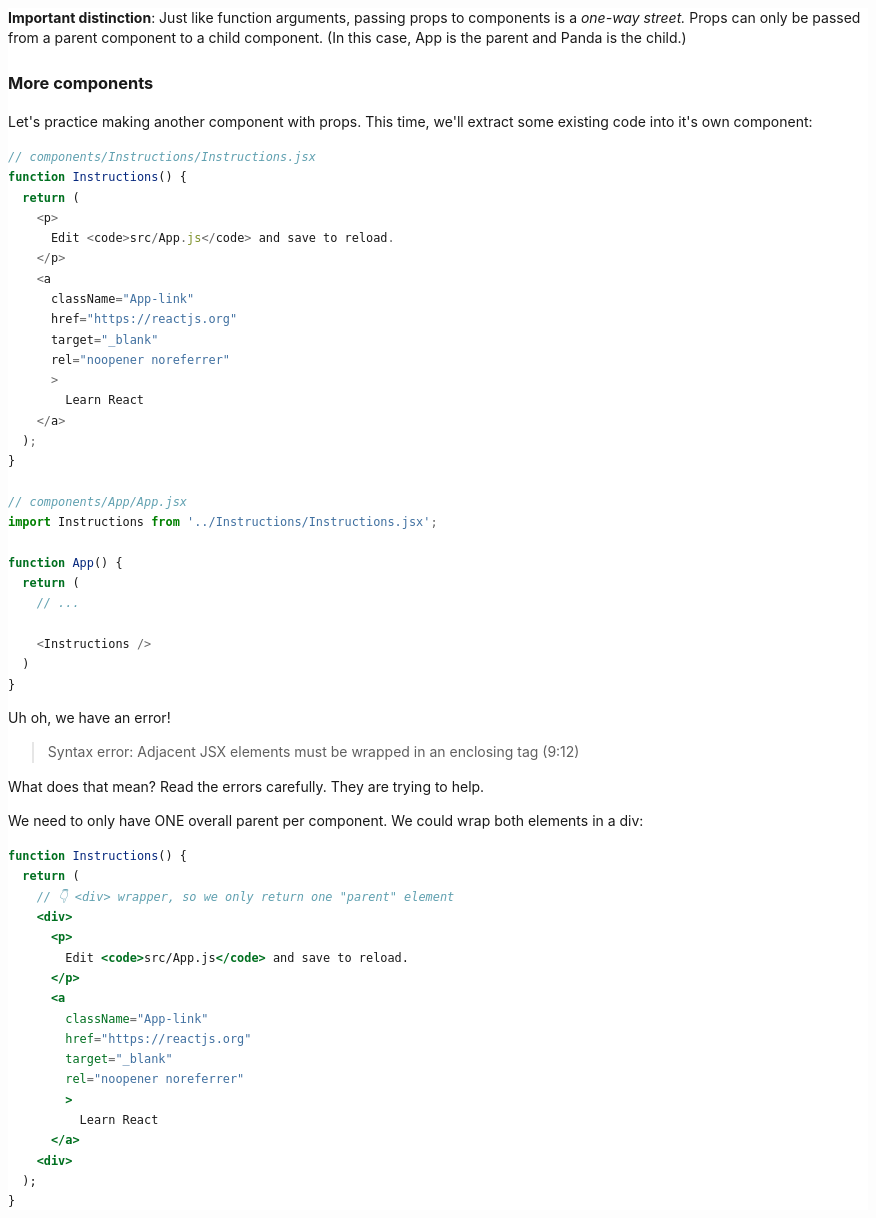 **Important distinction**: Just like function arguments, passing props to components is a *one-way street.* Props can only be passed from a parent component to a child component. (In this case, App is the parent and Panda is the child.)


### More components

Let's practice making another component with props. This time, we'll extract some existing code into it's own component:

```js
// components/Instructions/Instructions.jsx
function Instructions() {
  return (
    <p>
      Edit <code>src/App.js</code> and save to reload.
    </p>
    <a
      className="App-link"
      href="https://reactjs.org"
      target="_blank"
      rel="noopener noreferrer" 
      >
        Learn React
    </a>
  );
}

// components/App/App.jsx
import Instructions from '../Instructions/Instructions.jsx';

function App() {
  return (
    // ...

    <Instructions />
  )
}
```

Uh oh, we have an error!

> Syntax error: Adjacent JSX elements must be wrapped in an enclosing tag (9:12)

What does that mean? Read the errors carefully. They are trying to help.

We need to only have ONE overall parent per component. We could wrap both elements in a div:

```jsx
function Instructions() {
  return (
    // 👇 <div> wrapper, so we only return one "parent" element
    <div>
      <p>
        Edit <code>src/App.js</code> and save to reload.
      </p>
      <a
        className="App-link"
        href="https://reactjs.org"
        target="_blank"
        rel="noopener noreferrer" 
        >
          Learn React
      </a>
    <div>
  );
}
```